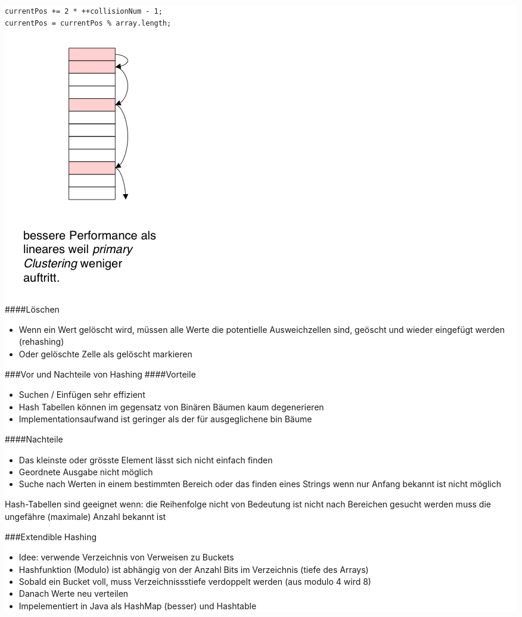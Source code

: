     currentPos += 2 * ++collisionNum - 1;
    currentPos = currentPos % array.length;

<img src="quadprobing.png">

####Löschen
- Wenn ein Wert gelöscht wird, müssen alle Werte die potentielle Ausweichzellen sind, geöscht und wieder eingefügt werden (rehashing)
- Oder gelöschte Zelle als gelöscht markieren

###Vor und Nachteile von Hashing
####Vorteile
- Suchen / Einfügen sehr effizient
- Hash Tabellen können im gegensatz von Binären Bäumen kaum degenerieren
- Implementationsaufwand ist geringer als der für ausgeglichene bin Bäume

####Nachteile
- Das kleinste oder grösste Element lässt sich nicht einfach finden
- Geordnete Ausgabe nicht möglich
- Suche nach Werten in einem bestimmten Bereich oder das finden eines Strings wenn nur Anfang bekannt ist nicht möglich

Hash-Tabellen sind geeignet wenn: die Reihenfolge nicht von Bedeutung ist nicht nach Bereichen gesucht werden muss die ungefähre (maximale) Anzahl bekannt ist

###Extendible Hashing
- Idee: verwende Verzeichnis von Verweisen zu Buckets
- Hashfunktion (Modulo) ist abhängig von der Anzahl Bits im Verzeichnis (tiefe des Arrays)
- Sobald ein Bucket voll, muss Verzeichnissstiefe verdoppelt werden (aus modulo 4 wird 8)
- Danach Werte neu verteilen
- Impelementiert in Java als HashMap (besser) und Hashtable
